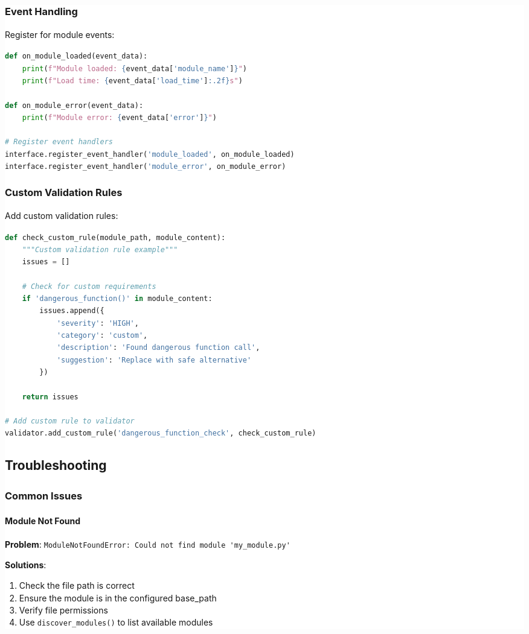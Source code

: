 ### Event Handling

Register for module events:

```python
def on_module_loaded(event_data):
    print(f"Module loaded: {event_data['module_name']}")
    print(f"Load time: {event_data['load_time']:.2f}s")

def on_module_error(event_data):
    print(f"Module error: {event_data['error']}")

# Register event handlers
interface.register_event_handler('module_loaded', on_module_loaded)
interface.register_event_handler('module_error', on_module_error)
```

### Custom Validation Rules

Add custom validation rules:

```python
def check_custom_rule(module_path, module_content):
    """Custom validation rule example"""
    issues = []
    
    # Check for custom requirements
    if 'dangerous_function()' in module_content:
        issues.append({
            'severity': 'HIGH',
            'category': 'custom',
            'description': 'Found dangerous function call',
            'suggestion': 'Replace with safe alternative'
        })
    
    return issues

# Add custom rule to validator
validator.add_custom_rule('dangerous_function_check', check_custom_rule)
```

## Troubleshooting

### Common Issues

#### Module Not Found

**Problem**: `ModuleNotFoundError: Could not find module 'my_module.py'`

**Solutions**:
1. Check the file path is correct
2. Ensure the module is in the configured base_path
3. Verify file permissions
4. Use `discover_modules()` to list available modules
